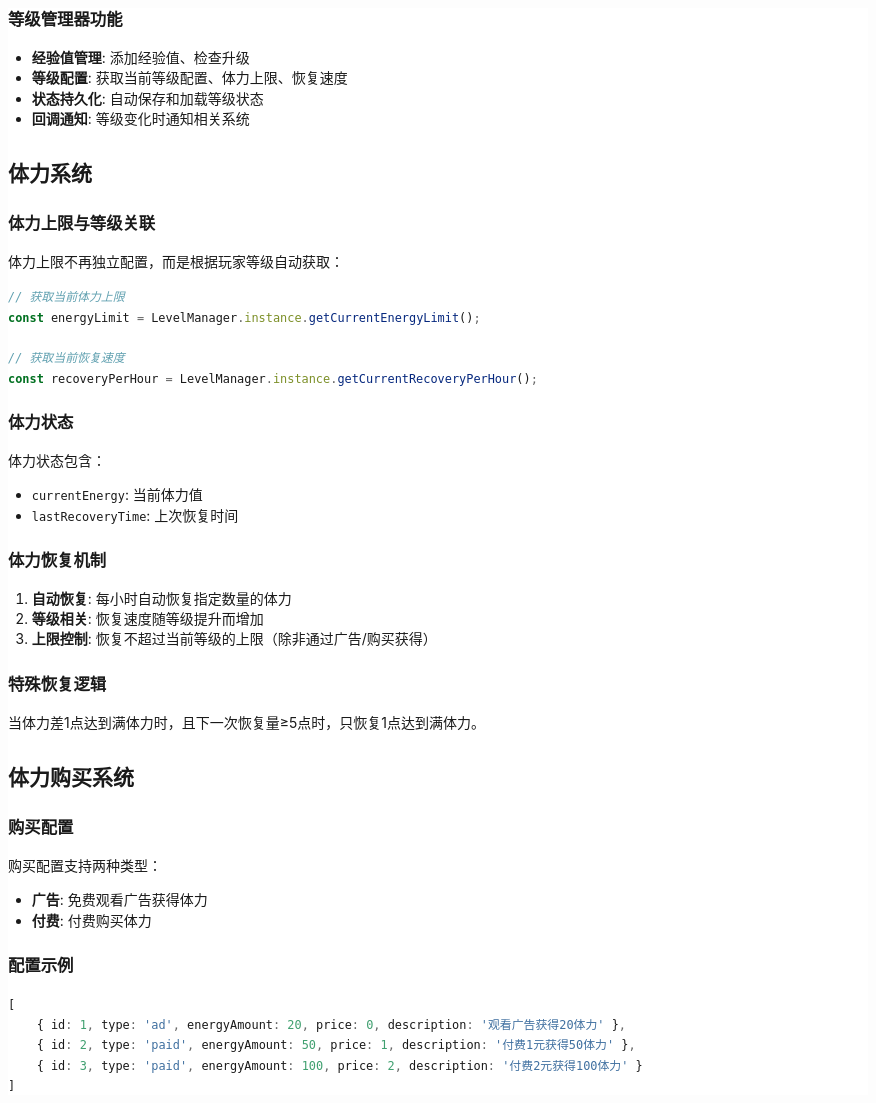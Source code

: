 ### 等级管理器功能

- **经验值管理**: 添加经验值、检查升级
- **等级配置**: 获取当前等级配置、体力上限、恢复速度
- **状态持久化**: 自动保存和加载等级状态
- **回调通知**: 等级变化时通知相关系统

## 体力系统

### 体力上限与等级关联

体力上限不再独立配置，而是根据玩家等级自动获取：

```typescript
// 获取当前体力上限
const energyLimit = LevelManager.instance.getCurrentEnergyLimit();

// 获取当前恢复速度
const recoveryPerHour = LevelManager.instance.getCurrentRecoveryPerHour();
```

### 体力状态

体力状态包含：
- `currentEnergy`: 当前体力值
- `lastRecoveryTime`: 上次恢复时间

### 体力恢复机制

1. **自动恢复**: 每小时自动恢复指定数量的体力
2. **等级相关**: 恢复速度随等级提升而增加
3. **上限控制**: 恢复不超过当前等级的上限（除非通过广告/购买获得）

### 特殊恢复逻辑

当体力差1点达到满体力时，且下一次恢复量≥5点时，只恢复1点达到满体力。

## 体力购买系统

### 购买配置

购买配置支持两种类型：
- **广告**: 免费观看广告获得体力
- **付费**: 付费购买体力

### 配置示例

```typescript
[
    { id: 1, type: 'ad', energyAmount: 20, price: 0, description: '观看广告获得20体力' },
    { id: 2, type: 'paid', energyAmount: 50, price: 1, description: '付费1元获得50体力' },
    { id: 3, type: 'paid', energyAmount: 100, price: 2, description: '付费2元获得100体力' }
]
```
